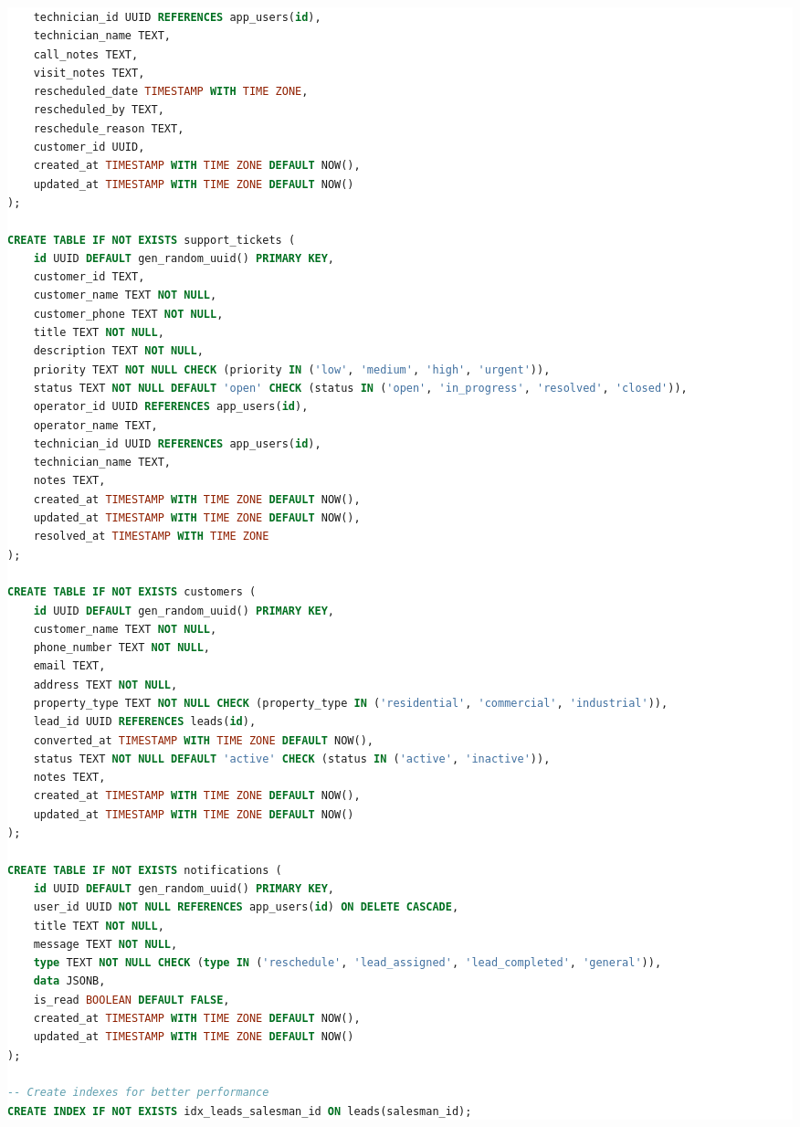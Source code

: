 ```sql
    technician_id UUID REFERENCES app_users(id),
    technician_name TEXT,
    call_notes TEXT,
    visit_notes TEXT,
    rescheduled_date TIMESTAMP WITH TIME ZONE,
    rescheduled_by TEXT,
    reschedule_reason TEXT,
    customer_id UUID,
    created_at TIMESTAMP WITH TIME ZONE DEFAULT NOW(),
    updated_at TIMESTAMP WITH TIME ZONE DEFAULT NOW()
);

CREATE TABLE IF NOT EXISTS support_tickets (
    id UUID DEFAULT gen_random_uuid() PRIMARY KEY,
    customer_id TEXT,
    customer_name TEXT NOT NULL,
    customer_phone TEXT NOT NULL,
    title TEXT NOT NULL,
    description TEXT NOT NULL,
    priority TEXT NOT NULL CHECK (priority IN ('low', 'medium', 'high', 'urgent')),
    status TEXT NOT NULL DEFAULT 'open' CHECK (status IN ('open', 'in_progress', 'resolved', 'closed')),
    operator_id UUID REFERENCES app_users(id),
    operator_name TEXT,
    technician_id UUID REFERENCES app_users(id),
    technician_name TEXT,
    notes TEXT,
    created_at TIMESTAMP WITH TIME ZONE DEFAULT NOW(),
    updated_at TIMESTAMP WITH TIME ZONE DEFAULT NOW(),
    resolved_at TIMESTAMP WITH TIME ZONE
);

CREATE TABLE IF NOT EXISTS customers (
    id UUID DEFAULT gen_random_uuid() PRIMARY KEY,
    customer_name TEXT NOT NULL,
    phone_number TEXT NOT NULL,
    email TEXT,
    address TEXT NOT NULL,
    property_type TEXT NOT NULL CHECK (property_type IN ('residential', 'commercial', 'industrial')),
    lead_id UUID REFERENCES leads(id),
    converted_at TIMESTAMP WITH TIME ZONE DEFAULT NOW(),
    status TEXT NOT NULL DEFAULT 'active' CHECK (status IN ('active', 'inactive')),
    notes TEXT,
    created_at TIMESTAMP WITH TIME ZONE DEFAULT NOW(),
    updated_at TIMESTAMP WITH TIME ZONE DEFAULT NOW()
);

CREATE TABLE IF NOT EXISTS notifications (
    id UUID DEFAULT gen_random_uuid() PRIMARY KEY,
    user_id UUID NOT NULL REFERENCES app_users(id) ON DELETE CASCADE,
    title TEXT NOT NULL,
    message TEXT NOT NULL,
    type TEXT NOT NULL CHECK (type IN ('reschedule', 'lead_assigned', 'lead_completed', 'general')),
    data JSONB,
    is_read BOOLEAN DEFAULT FALSE,
    created_at TIMESTAMP WITH TIME ZONE DEFAULT NOW(),
    updated_at TIMESTAMP WITH TIME ZONE DEFAULT NOW()
);

-- Create indexes for better performance
CREATE INDEX IF NOT EXISTS idx_leads_salesman_id ON leads(salesman_id);
```
